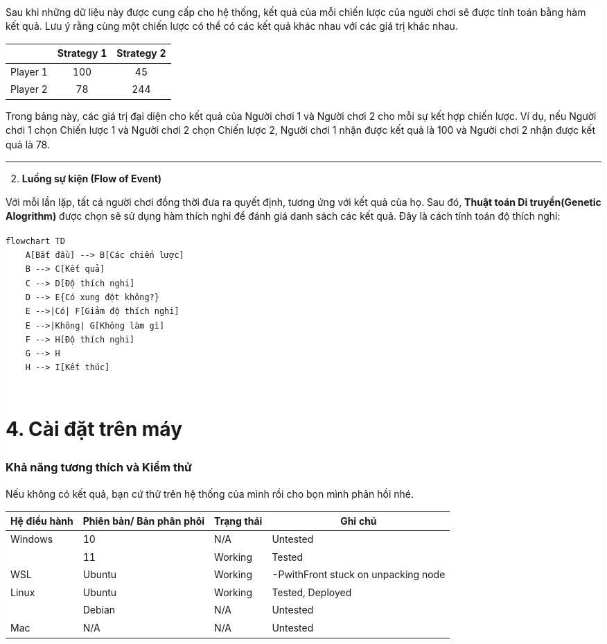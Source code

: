 Sau khi những dữ liệu này được cung cấp cho hệ thống, kết quả của mỗi chiến lược của người chơi sẽ được tính toán bằng hàm kết quả. Lưu ý rằng cùng một chiến lược có thể có các kết quả khác nhau với các giá trị khác nhau.

|          | Strategy 1 | Strategy 2 |
| :------: | :--------: | :--------: |
| Player 1 |    100     |     45     |
| Player 2 |     78     |    244     |

Trong bảng này, các giá trị đại diện cho kết quả của Người chơi 1 và Người chơi 2 cho mỗi sự kết hợp chiến lược. Ví dụ, nếu Người chơi 1 chọn Chiến lược 1 và Người chơi 2 chọn Chiến lược 2, Người chơi 1 nhận được kết quả là 100 và Người chơi 2 nhận được kết quả là 78.

---

2. **Luồng sự kiện (Flow of Event)**

Với mỗi lần lặp, tất cả người chơi đồng thời đưa ra quyết định, tương ứng với kết quả của họ. Sau đó, **Thuật toán Di truyền(Genetic Alogrithm)** được chọn sẽ sử dụng hàm thích nghi để đánh giá danh sách các kết quả.
Đây là cách tính toán độ thích nghi:

```mermaid
flowchart TD
    A[Bắt đầu] --> B[Các chiến lược]
    B --> C[Kết quả]
    C --> D[Độ thích nghi]
    D --> E{Có xung đột không?}
    E -->|Có| F[Giảm độ thích nghi]
    E -->|Không| G[Không làm gì]
    F --> H[Độ thích nghi]
    G --> H
    H --> I[Kết thúc]


```

# **4\. Cài đặt trên máy**

### Khả năng tương thích và Kiểm thử

Nếu không có kết quả, bạn cứ thử trên hệ thống của mình rồi cho bọn mình phản hồi nhé.

| Hệ điều hành | Phiên bản/ Bản phân phôi | Trạng thái  | Ghi chú                                |
| --------- | ---------------- | ------- | ----------------------------------- |
| Windows   | 10               | N/A     | Untested                            |
|           | 11               | Working | Tested                              |
| WSL       | Ubuntu           | Working | -PwithFront stuck on unpacking node |
| Linux     | Ubuntu           | Working | Tested, Deployed                    |
|           | Debian           | N/A     | Untested                            |
| Mac       | N/A              | N/A     | Untested                            |
